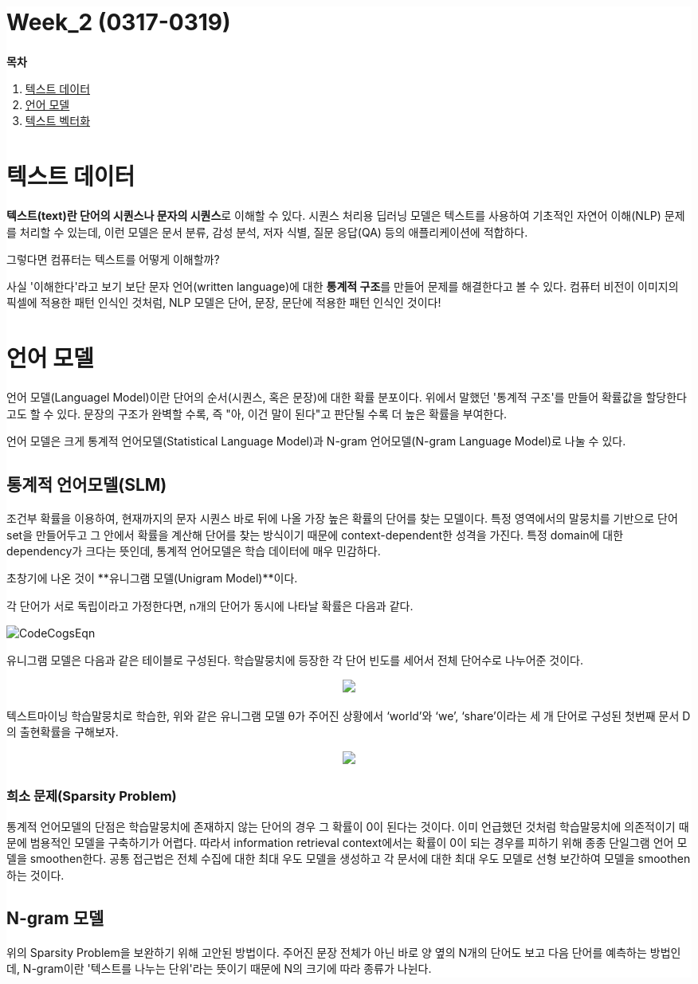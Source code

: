 # Week_2 (0317-0319)
**목차**
1. [텍스트 데이터](텍스트-데이터)
2. [언어 모델](언어-모델)
3. [텍스트 벡터화](텍스트-벡터화)


텍스트 데이터
=============
**텍스트(text)란 단어의 시퀀스나 문자의 시퀀스**로 이해할 수 있다.
시퀀스 처리용 딥러닝 모델은 텍스트를 사용하여 기초적인 자연어 이해(NLP) 문제를 처리할 수 있는데, 이런 모델은 문서 분류, 감성 분석, 저자 식별, 질문 응답(QA) 등의 애플리케이션에 적합하다.

그렇다면 컴퓨터는 텍스트를 어떻게 이해할까?

사실 '이해한다'라고 보기 보단 문자 언어(written language)에 대한 **통계적 구조**를 만들어 문제를 해결한다고 볼 수 있다. 컴퓨터 비전이 이미지의 픽셀에 적용한 패턴 인식인 것처럼, NLP 모델은 단어, 문장, 문단에 적용한 패턴 인식인 것이다!


언어 모델
=============
언어 모델(Languagel Model)이란 단어의 순서(시퀀스, 혹은 문장)에 대한 확률 분포이다. 위에서 말했던 '통계적 구조'를 만들어 확률값을 할당한다고도 할 수 있다. 
문장의 구조가 완벽할 수록, 즉 "아, 이건 말이 된다"고 판단될 수록 더 높은 확률을 부여한다.

언어 모델은 크게 통계적 언어모델(Statistical Language Model)과 N-gram 언어모델(N-gram Language Model)로 나눌 수 있다.

통계적 언어모델(SLM) 
-------------
조건부 확률을 이용하여, 현재까지의 문자 시퀀스 바로 뒤에 나올 가장 높은 확률의 단어를 찾는 모델이다. 
특정 영역에서의 말뭉치를 기반으로 단어 set을 만들어두고 그 안에서 확률을 계산해 단어를 찾는 방식이기 때문에 context-dependent한 성격을 가진다.
특정 domain에 대한 dependency가 크다는 뜻인데, 통계적 언어모델은 학습 데이터에 매우 민감하다.

초창기에 나온 것이 **유니그램 모델(Unigram Model)**이다.

각 단어가 서로 독립이라고 가정한다면, n개의 단어가 동시에 나타날 확률은 다음과 같다.

![CodeCogsEqn](https://user-images.githubusercontent.com/80621384/112172648-3cbcde80-8c38-11eb-93d0-f72560d62630.gif)

유니그램 모델은 다음과 같은 테이블로 구성된다. 학습말뭉치에 등장한 각 단어 빈도를 세어서 전체 단어수로 나누어준 것이다.
<p align="center"><img width="20%" src="https://user-images.githubusercontent.com/80621384/112174134-822ddb80-8c39-11eb-864b-bd9786a83b07.jpg" /></p>

텍스트마이닝 학습말뭉치로 학습한, 위와 같은 유니그램 모델 θ가 주어진 상황에서 ‘world’와 ‘we’, ‘share’이라는 세 개 단어로 구성된 첫번째 문서 D의 출현확률을 구해보자.
<p align="center"><img width="38%" src="https://user-images.githubusercontent.com/80621384/112175521-a6d68300-8c3a-11eb-9af2-5f2f61c7a107.gif" /></p>


### 희소 문제(Sparsity Problem)
통계적 언어모델의 단점은 학습말뭉치에 존재하지 않는 단어의 경우 그 확률이 0이 된다는 것이다. 
이미 언급했던 것처럼 학습말뭉치에 의존적이기 때문에 범용적인 모델을 구축하기가 어렵다. 
따라서 information retrieval context에서는 확률이 0이 되는 경우를 피하기 위해 종종 단일그램 언어 모델을 smoothen한다. 
공통 접근법은 전체 수집에 대한 최대 우도 모델을 생성하고 각 문서에 대한 최대 우도 모델로 선형 보간하여 모델을 smoothen하는 것이다.


N-gram 모델
-------------
위의 Sparsity Problem을 보완하기 위해 고안된 방법이다. 
주어진 문장 전체가 아닌 바로 양 옆의 N개의 단어도 보고 다음 단어를 예측하는 방법인데, N-gram이란 '텍스트를 나누는 단위'라는 뜻이기 때문에 N의 크기에 따라 종류가 나뉜다.
